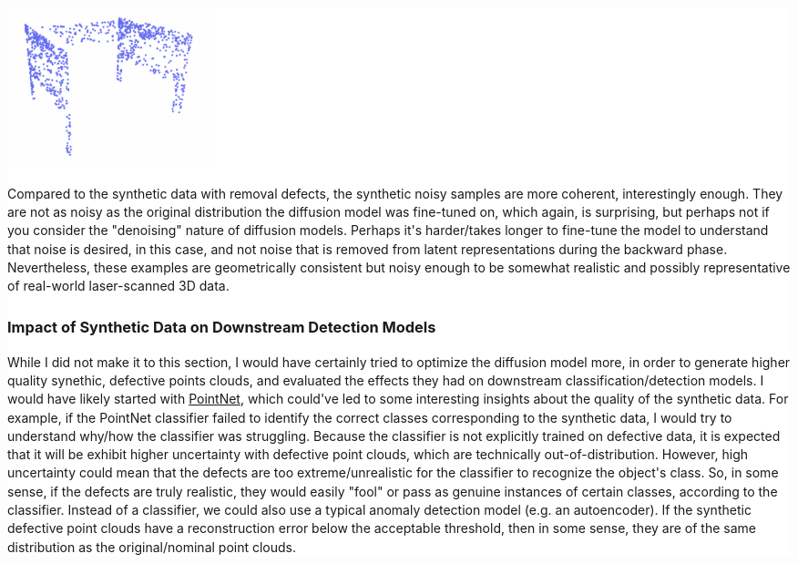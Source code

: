   <img src="docs/table_synthetic_noise.png" alt="Image 3" width="26%" />
</p>
Compared to the synthetic data with removal defects, the synthetic noisy samples are more coherent, interestingly enough. They are not as noisy as the original distribution the diffusion model was fine-tuned on, which again, is surprising, but perhaps not if you consider the "denoising" nature of diffusion models. Perhaps it's harder/takes longer to fine-tune the model to understand that noise is desired, in this case, and not noise that is removed from latent representations during the backward phase. Nevertheless, these examples are geometrically consistent but noisy enough to be somewhat realistic and possibly representative of real-world laser-scanned 3D data.

### Impact of Synthetic Data on Downstream Detection Models
While I did not make it to this section, I would have certainly tried to optimize the diffusion model more, in order to generate higher quality synethic, defective points clouds, and evaluated the effects they had on downstream classification/detection models. I would have likely started with [PointNet](https://github.com/charlesq34/pointnet), which could've led to some interesting insights about the quality of the synthetic data. 
For example, if the PointNet classifier failed to identify the correct classes corresponding to the synthetic data, I would try to understand why/how the classifier was struggling. Because the classifier is not explicitly trained on defective data, it is expected that it will be exhibit higher uncertainty with defective point clouds, which are technically out-of-distribution. However, high uncertainty could mean that the defects are too extreme/unrealistic for the classifier to recognize the object's class. So, in some sense, if the defects are truly realistic, they would easily "fool" or pass as genuine instances of certain classes, according to the classifier. Instead of a classifier, we could also use a typical anomaly detection model (e.g. an autoencoder). If the synthetic defective point clouds have a reconstruction error below the acceptable threshold, then in some sense, they are of the same distribution as the original/nominal point clouds.

